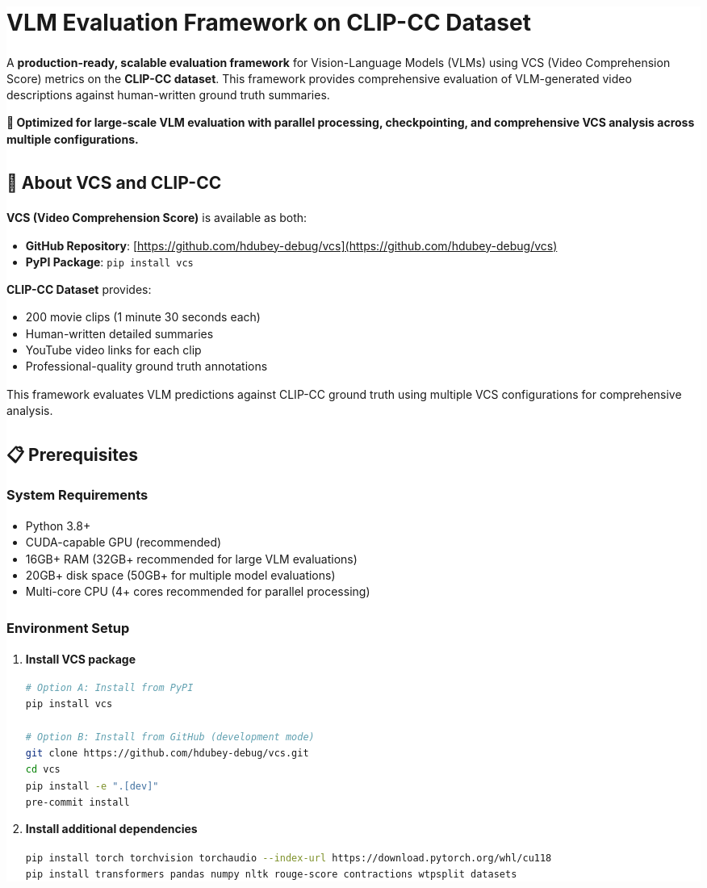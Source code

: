 # VLM Evaluation Framework on CLIP-CC Dataset

A **production-ready, scalable evaluation framework** for Vision-Language Models (VLMs) using VCS (Video Comprehension Score) metrics on the **CLIP-CC dataset**. This framework provides comprehensive evaluation of VLM-generated video descriptions against human-written ground truth summaries.

**🚀 Optimized for large-scale VLM evaluation with parallel processing, checkpointing, and comprehensive VCS analysis across multiple configurations.**

## 🎯 About VCS and CLIP-CC

**VCS (Video Comprehension Score)** is available as both:
- **GitHub Repository**: [https://github.com/hdubey-debug/vcs](https://github.com/hdubey-debug/vcs)
- **PyPI Package**: `pip install vcs`

**CLIP-CC Dataset** provides:
- 200 movie clips (1 minute 30 seconds each)
- Human-written detailed summaries
- YouTube video links for each clip
- Professional-quality ground truth annotations

This framework evaluates VLM predictions against CLIP-CC ground truth using multiple VCS configurations for comprehensive analysis.

## 📋 Prerequisites

### System Requirements
- Python 3.8+
- CUDA-capable GPU (recommended)
- 16GB+ RAM (32GB+ recommended for large VLM evaluations)
- 20GB+ disk space (50GB+ for multiple model evaluations)
- Multi-core CPU (4+ cores recommended for parallel processing)

### Environment Setup

1. **Install VCS package**
   ```bash
   # Option A: Install from PyPI
   pip install vcs

   # Option B: Install from GitHub (development mode)
   git clone https://github.com/hdubey-debug/vcs.git
   cd vcs
   pip install -e ".[dev]"
   pre-commit install
   ```

2. **Install additional dependencies**
   ```bash
   pip install torch torchvision torchaudio --index-url https://download.pytorch.org/whl/cu118
   pip install transformers pandas numpy nltk rouge-score contractions wtpsplit datasets
   ```
